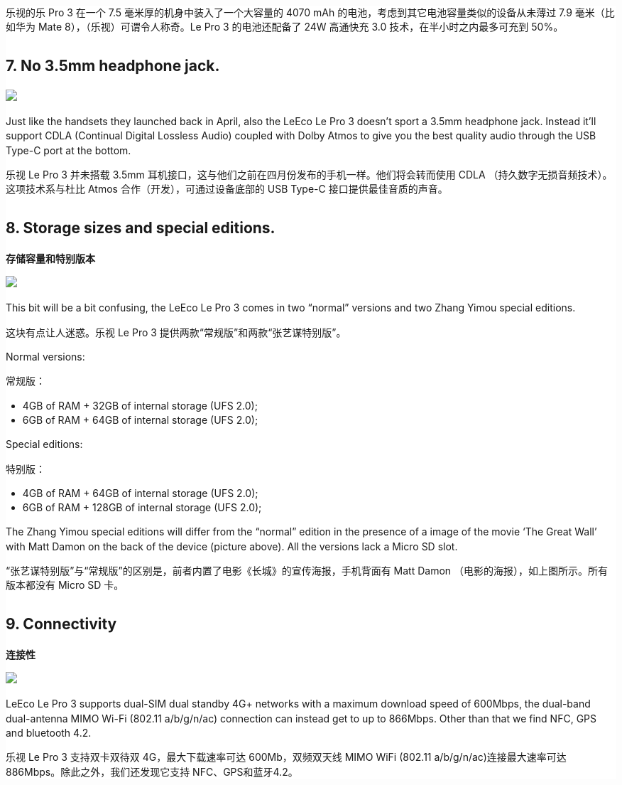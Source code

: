 乐视的乐 Pro 3 在一个 7.5 毫米厚的机身中装入了一个大容量的 4070 mAh 的电池，考虑到其它电池容量类似的设备从未薄过 7.9 毫米（比如华为 Mate 8），（乐视）可谓令人称奇。Le Pro 3 的电池还配备了 24W 高通快充 3.0 技术，在半小时之内最多可充到 50%。

## 7. No 3.5mm headphone jack.

![](http://i0.wp.com/www.gizchina.com/wp-content/uploads/images/2016/09/66f96db145d8453c974bc0abdad9bbf9.jpg)

Just like the handsets they launched back in April, also the LeEco Le Pro 3 doesn’t sport a 3.5mm headphone jack. Instead it’ll support CDLA (Continual Digital Lossless Audio) coupled with Dolby Atmos to give you the best quality audio through the USB Type-C port at the bottom.

乐视 Le Pro 3 并未搭载 3.5mm 耳机接口，这与他们之前在四月份发布的手机一样。他们将会转而使用 CDLA （持久数字无损音频技术）。这项技术系与杜比 Atmos 合作（开发），可通过设备底部的 USB Type-C 接口提供最佳音质的声音。

## 8. Storage sizes and special editions.

**存储容量和特别版本**

![](http://i2.wp.com/www.gizchina.com/wp-content/uploads/images/2016/09/51139_01.jpg)

This bit will be a bit confusing, the LeEco Le Pro 3 comes in two “normal” versions and two Zhang Yimou special editions.

这块有点让人迷惑。乐视 Le Pro 3 提供两款“常规版”和两款“张艺谋特别版”。

Normal versions:

常规版：

- 4GB of RAM + 32GB of internal storage (UFS 2.0);
- 6GB of RAM + 64GB of internal storage (UFS 2.0);

Special editions:

特别版：

- 4GB of RAM + 64GB of internal storage (UFS 2.0);
- 6GB of RAM + 128GB of internal storage (UFS 2.0);

The Zhang Yimou special editions will differ from the “normal” edition in the presence of a image of the movie ‘The Great Wall’ with Matt Damon on the back of the device (picture above). All the versions lack a Micro SD slot.

“张艺谋特别版”与“常规版”的区别是，前者内置了电影《长城》的宣传海报，手机背面有 Matt Damon （电影的海报），如上图所示。所有版本都没有 Micro SD 卡。

## 9. Connectivity

**连接性**

![](http://i1.wp.com/www.gizchina.com/wp-content/uploads/images/2016/09/2d3508c8f76746eb9c36cb3994fd28c8.jpg)

LeEco Le Pro 3 supports dual-SIM dual standby 4G+ networks with a maximum download speed of 600Mbps, the dual-band dual-antenna MIMO Wi-Fi (802.11 a/b/g/n/ac) connection can instead get to up to 866Mbps. Other than that we find NFC, GPS and bluetooth 4.2.

乐视 Le Pro 3 支持双卡双待双 4G，最大下载速率可达 600Mb，双频双天线 MIMO WiFi (802.11 a/b/g/n/ac)连接最大速率可达 886Mbps。除此之外，我们还发现它支持 NFC、GPS和蓝牙4.2。

